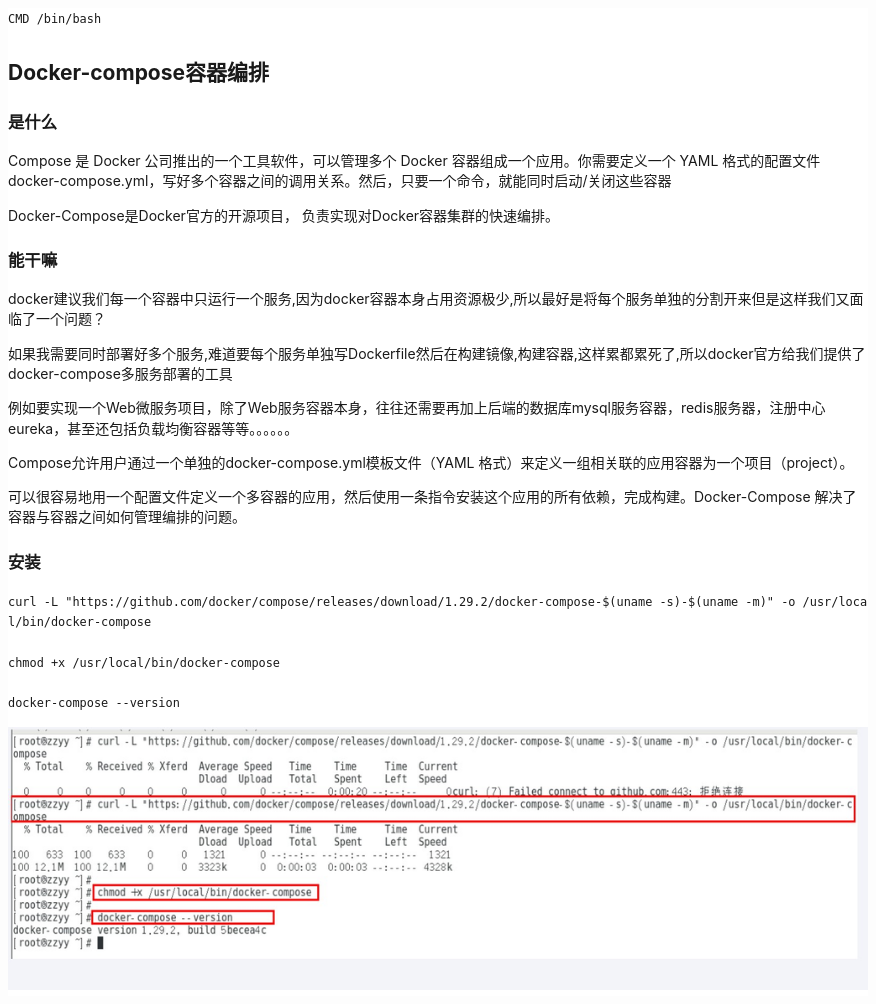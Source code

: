 ```
CMD /bin/bash
```





## Docker-compose容器编排

### 是什么

Compose 是 Docker 公司推出的一个工具软件，可以管理多个 Docker 容器组成一个应用。你需要定义一个 YAML 格式的配置文件docker-compose.yml，写好多个容器之间的调用关系。然后，只要一个命令，就能同时启动/关闭这些容器

Docker-Compose是Docker官方的开源项目， 负责实现对Docker容器集群的快速编排。



### 能干嘛

docker建议我们每一个容器中只运行一个服务,因为docker容器本身占用资源极少,所以最好是将每个服务单独的分割开来但是这样我们又面临了一个问题？

如果我需要同时部署好多个服务,难道要每个服务单独写Dockerfile然后在构建镜像,构建容器,这样累都累死了,所以docker官方给我们提供了docker-compose多服务部署的工具

例如要实现一个Web微服务项目，除了Web服务容器本身，往往还需要再加上后端的数据库mysql服务容器，redis服务器，注册中心eureka，甚至还包括负载均衡容器等等。。。。。。

Compose允许用户通过一个单独的docker-compose.yml模板文件（YAML 格式）来定义一组相关联的应用容器为一个项目（project）。

可以很容易地用一个配置文件定义一个多容器的应用，然后使用一条指令安装这个应用的所有依赖，完成构建。Docker-Compose 解决了容器与容器之间如何管理编排的问题。



### 安装

```
curl -L "https://github.com/docker/compose/releases/download/1.29.2/docker-compose-$(uname -s)-$(uname -m)" -o /usr/local/bin/docker-compose

chmod +x /usr/local/bin/docker-compose

docker-compose --version
```

![](./图片/安装.jpg)
